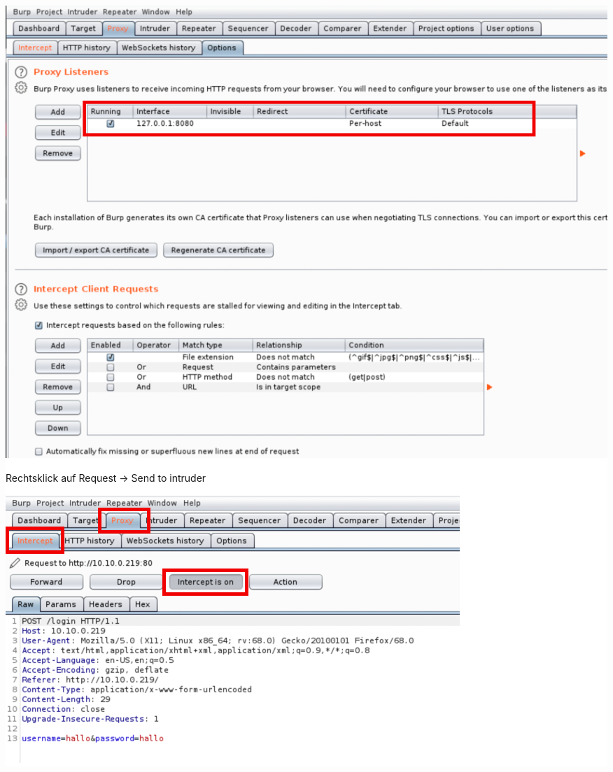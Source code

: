 ![](../img/2020-12-06_21-46-08.png)

Rechtsklick auf Request -> Send to intruder

![](../img/2020-12-06_21-45-35.png)
